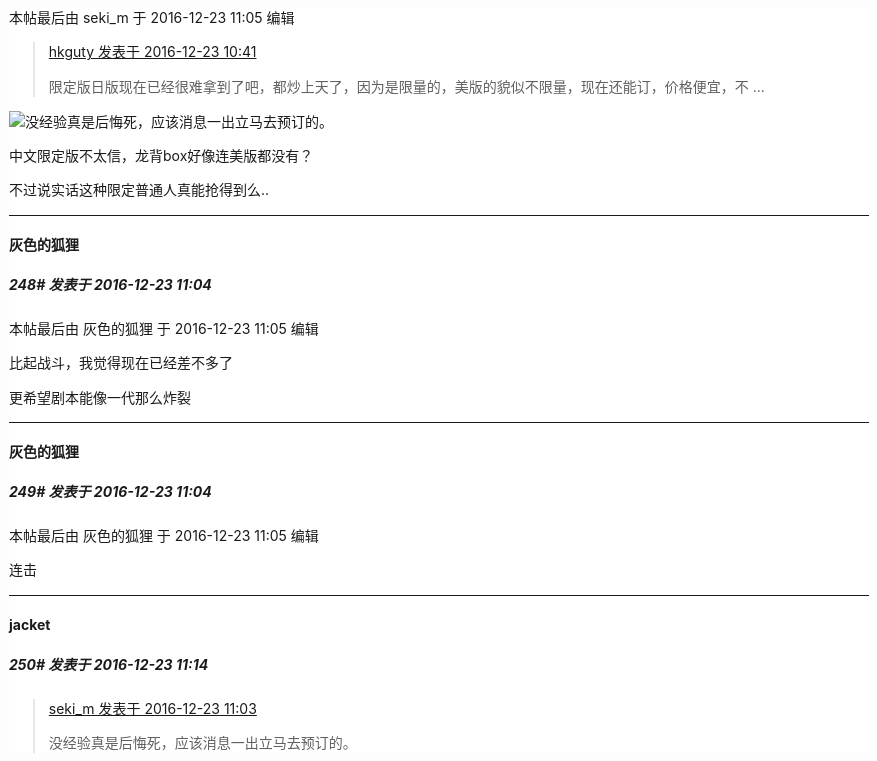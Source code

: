 

 本帖最后由 seki_m 于 2016-12-23 11:05 编辑 
<blockquote><a href="httphttps://bbs.saraba1st.com/2b/forum.php?mod=redirect&amp;goto=findpost&amp;pid=34574349&amp;ptid=1321448" target="_blank">hkguty 发表于 2016-12-23 10:41</a>

限定版日版现在已经很难拿到了吧，都炒上天了，因为是限量的，美版的貌似不限量，现在还能订，价格便宜，不 ...</blockquote>
<img src="https://static.saraba1st.com/image/smiley/face/88.gif" referrerpolicy="no-referrer">没经验真是后悔死，应该消息一出立马去预订的。

中文限定版不太信，龙背box好像连美版都没有？

不过说实话这种限定普通人真能抢得到么..







*****

####  灰色的狐狸  
##### 248#       发表于 2016-12-23 11:04



 本帖最后由 灰色的狐狸 于 2016-12-23 11:05 编辑 

比起战斗，我觉得现在已经差不多了

更希望剧本能像一代那么炸裂








*****

####  灰色的狐狸  
##### 249#       发表于 2016-12-23 11:04



 本帖最后由 灰色的狐狸 于 2016-12-23 11:05 编辑 

连击







*****

####  jacket  
##### 250#       发表于 2016-12-23 11:14



<blockquote><a href="httphttps://bbs.saraba1st.com/2b/forum.php?mod=redirect&amp;goto=findpost&amp;pid=34574584&amp;ptid=1321448" target="_blank">seki_m 发表于 2016-12-23 11:03</a>

没经验真是后悔死，应该消息一出立马去预订的。
